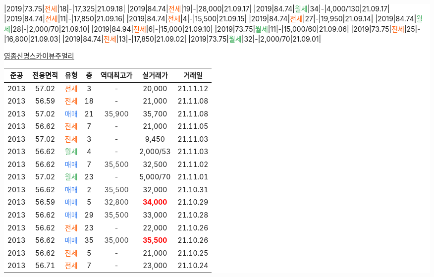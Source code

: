 |2019|73.75|<span style="color:#FF5A00">전세</span>|18|<span style="color:#444444">-</span>|17,325|21.09.18|
|2019|84.74|<span style="color:#FF5A00">전세</span>|19|<span style="color:#444444">-</span>|28,000|21.09.17|
|2019|84.74|<span style="color:#34A853">월세</span>|34|<span style="color:#444444">-</span>|4,000/130|21.09.17|
|2019|84.74|<span style="color:#FF5A00">전세</span>|11|<span style="color:#444444">-</span>|17,850|21.09.16|
|2019|84.74|<span style="color:#FF5A00">전세</span>|4|<span style="color:#444444">-</span>|15,500|21.09.15|
|2019|84.74|<span style="color:#FF5A00">전세</span>|27|<span style="color:#444444">-</span>|19,950|21.09.14|
|2019|84.74|<span style="color:#34A853">월세</span>|28|<span style="color:#444444">-</span>|2,000/70|21.09.10|
|2019|84.94|<span style="color:#FF5A00">전세</span>|6|<span style="color:#444444">-</span>|15,000|21.09.10|
|2019|73.75|<span style="color:#34A853">월세</span>|11|<span style="color:#444444">-</span>|15,000/60|21.09.06|
|2019|73.75|<span style="color:#FF5A00">전세</span>|25|<span style="color:#444444">-</span>|16,800|21.09.03|
|2019|84.74|<span style="color:#FF5A00">전세</span>|13|<span style="color:#444444">-</span>|17,850|21.09.02|
|2019|73.75|<span style="color:#34A853">월세</span>|32|<span style="color:#444444">-</span>|2,000/70|21.09.01|


<script async src="https://pagead2.googlesyndication.com/pagead/js/adsbygoogle.js"></script>

<ins class="adsbygoogle"
     style="display:block"
     data-ad-client="ca-pub-1142216861245946"
     data-ad-slot="4805727019"
     data-ad-format="auto"
     data-full-width-responsive="true"></ins>
<script>
     (adsbygoogle = window.adsbygoogle || []).push({});
</script>


[영종신명스카이뷰주얼리](https://search.naver.com/search.naver?query=%EC%98%81%EC%A2%85%EC%8B%A0%EB%AA%85%EC%8A%A4%EC%B9%B4%EC%9D%B4%EB%B7%B0%EC%A3%BC%EC%96%BC%EB%A6%AC)

|준공|전용면적|유형|층|역대최고가|실거래가|거래일|
|:---:|:---:|:---:|:---:|:---:|:---:|:---:|
|2013|57.02|<span style="color:#FF5A00">전세</span>|3|<span style="color:#444444">-</span>|20,000|21.11.12|
|2013|56.59|<span style="color:#FF5A00">전세</span>|18|<span style="color:#444444">-</span>|21,000|21.11.08|
|2013|57.02|<span style="color:#4285F3">매매</span>|21|<span style="color:#444444">35,900</span>|35,700|21.11.08|
|2013|56.62|<span style="color:#FF5A00">전세</span>|7|<span style="color:#444444">-</span>|21,000|21.11.05|
|2013|57.02|<span style="color:#FF5A00">전세</span>|3|<span style="color:#444444">-</span>|9,450|21.11.03|
|2013|56.62|<span style="color:#34A853">월세</span>|4|<span style="color:#444444">-</span>|2,000/53|21.11.03|
|2013|56.62|<span style="color:#4285F3">매매</span>|7|<span style="color:#444444">35,500</span>|32,500|21.11.02|
|2013|57.02|<span style="color:#34A853">월세</span>|23|<span style="color:#444444">-</span>|5,000/70|21.11.01|
|2013|56.62|<span style="color:#4285F3">매매</span>|2|<span style="color:#444444">35,500</span>|32,000|21.10.31|
|2013|56.59|<span style="color:#4285F3">매매</span>|5|<span style="color:#444444">32,800</span>|<b><span style="color:#FF0000">34,000</span></b>|21.10.29|
|2013|56.62|<span style="color:#4285F3">매매</span>|29|<span style="color:#444444">35,500</span>|33,000|21.10.28|
|2013|56.62|<span style="color:#FF5A00">전세</span>|23|<span style="color:#444444">-</span>|22,000|21.10.26|
|2013|56.62|<span style="color:#4285F3">매매</span>|35|<span style="color:#444444">35,000</span>|<b><span style="color:#FF0000">35,500</span></b>|21.10.26|
|2013|56.62|<span style="color:#FF5A00">전세</span>|5|<span style="color:#444444">-</span>|21,000|21.10.25|
|2013|56.71|<span style="color:#FF5A00">전세</span>|7|<span style="color:#444444">-</span>|23,000|21.10.24|